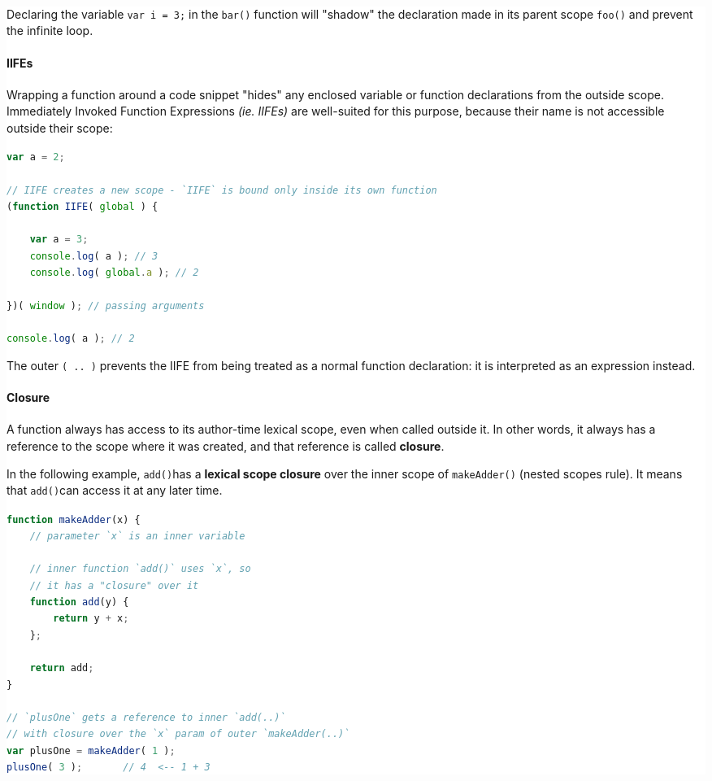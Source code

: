 Declaring the variable `var i = 3;` in the `bar()` function will "shadow" the declaration made in its parent scope `foo()` and prevent the infinite loop.


#### IIFEs

Wrapping a function around a code snippet "hides" any enclosed variable or function declarations from the outside scope. Immediately Invoked Function Expressions _(ie. IIFEs)_ are well-suited for this purpose, because their name is not accessible outside their scope:

```js
var a = 2;

// IIFE creates a new scope - `IIFE` is bound only inside its own function
(function IIFE( global ) {

    var a = 3;
    console.log( a ); // 3
    console.log( global.a ); // 2

})( window ); // passing arguments

console.log( a ); // 2
```

The outer `( .. )` prevents the IIFE from being treated as a normal function declaration: it is interpreted as an expression instead.


#### Closure

A function always has access to its author-time lexical scope, even when called outside it. In other words, it always has a reference to the scope where it was created, and that reference is called **closure**.

In the following example, `add()`has a **lexical scope closure** over the inner scope of `makeAdder()` (nested scopes rule). It means that `add()`can access it at any later time.

```js
function makeAdder(x) {
    // parameter `x` is an inner variable

    // inner function `add()` uses `x`, so
    // it has a "closure" over it
    function add(y) {
        return y + x;
    };

    return add;
}

// `plusOne` gets a reference to inner `add(..)` 
// with closure over the `x` param of outer `makeAdder(..)`
var plusOne = makeAdder( 1 );
plusOne( 3 );       // 4  <-- 1 + 3
```
